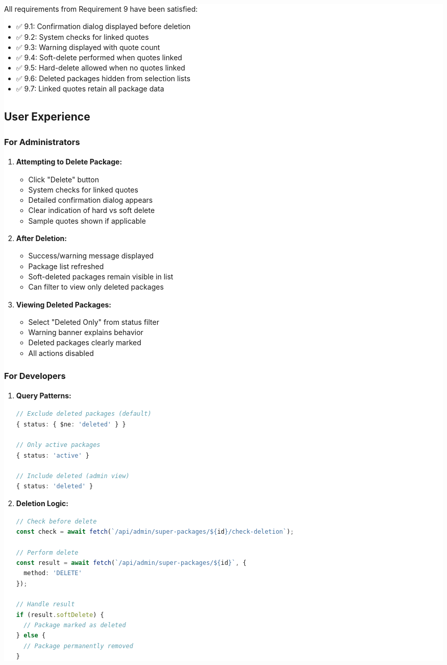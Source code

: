 All requirements from Requirement 9 have been satisfied:

- ✅ 9.1: Confirmation dialog displayed before deletion
- ✅ 9.2: System checks for linked quotes
- ✅ 9.3: Warning displayed with quote count
- ✅ 9.4: Soft-delete performed when quotes linked
- ✅ 9.5: Hard-delete allowed when no quotes linked
- ✅ 9.6: Deleted packages hidden from selection lists
- ✅ 9.7: Linked quotes retain all package data

## User Experience

### For Administrators

1. **Attempting to Delete Package:**
   - Click "Delete" button
   - System checks for linked quotes
   - Detailed confirmation dialog appears
   - Clear indication of hard vs soft delete
   - Sample quotes shown if applicable

2. **After Deletion:**
   - Success/warning message displayed
   - Package list refreshed
   - Soft-deleted packages remain visible in list
   - Can filter to view only deleted packages

3. **Viewing Deleted Packages:**
   - Select "Deleted Only" from status filter
   - Warning banner explains behavior
   - Deleted packages clearly marked
   - All actions disabled

### For Developers

1. **Query Patterns:**
   ```typescript
   // Exclude deleted packages (default)
   { status: { $ne: 'deleted' } }
   
   // Only active packages
   { status: 'active' }
   
   // Include deleted (admin view)
   { status: 'deleted' }
   ```

2. **Deletion Logic:**
   ```typescript
   // Check before delete
   const check = await fetch(`/api/admin/super-packages/${id}/check-deletion`);
   
   // Perform delete
   const result = await fetch(`/api/admin/super-packages/${id}`, {
     method: 'DELETE'
   });
   
   // Handle result
   if (result.softDelete) {
     // Package marked as deleted
   } else {
     // Package permanently removed
   }
   ```
